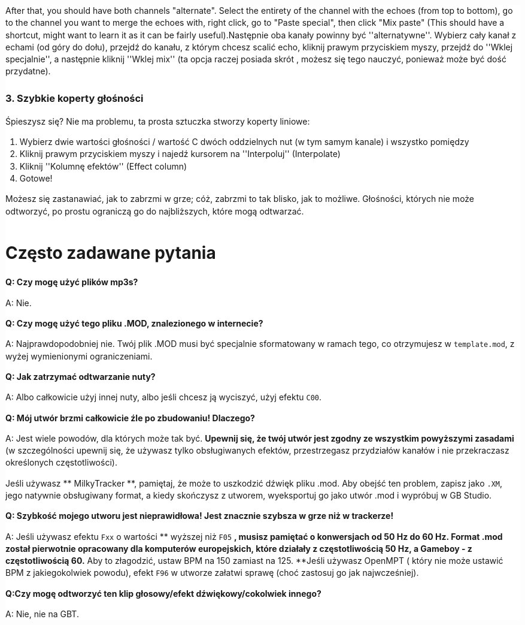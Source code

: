 After that, you should have both channels "alternate". Select the entirety of the channel with the echoes (from top to bottom), go to the channel you want to merge the echoes with, right click, go to "Paste special", then click "Mix paste" (This should have a shortcut, might want to learn it as it can be fairly useful).Następnie oba kanały powinny być ''alternatywne''. Wybierz cały kanał z echami (od góry do dołu), przejdź do kanału, z którym chcesz scalić echo, kliknij prawym przyciskiem myszy, przejdź do ''Wklej specjalnie'', a następnie kliknij ''Wklej mix'' (ta opcja raczej posiada skrót , możesz się tego nauczyć, ponieważ może być dość przydatne).

### 3. Szybkie koperty głośności

Śpieszysz się? Nie ma problemu, ta prosta sztuczka stworzy koperty liniowe:

1. Wybierz dwie wartości głośności / wartość C dwóch oddzielnych nut (w tym samym kanale) i wszystko pomiędzy
2. Kliknij prawym przyciskiem myszy i najedź kursorem na ''Interpoluj'' (Interpolate)
3. Kliknij ''Kolumnę efektów'' (Effect column)
4. Gotowe!

Możesz się zastanawiać, jak to zabrzmi w grze; cóż, zabrzmi to tak blisko, jak to możliwe. Głośności, których nie może odtworzyć, po prostu ograniczą go do najbliższych, które mogą odtwarzać.

# Często zadawane pytania

**Q: Czy mogę użyć plików mp3s?**

A: Nie.

**Q: Czy mogę użyć tego pliku .MOD, znalezionego w internecie?**

A: Najprawdopodobniej nie. Twój plik .MOD musi być specjalnie sformatowany w ramach tego, co otrzymujesz w `template.mod`, z wyżej wymienionymi ograniczeniami.

**Q: Jak zatrzymać odtwarzanie nuty?**

A: Albo całkowicie użyj innej nuty, albo jeśli chcesz ją wyciszyć, użyj efektu `C00`.

**Q: Mój utwór brzmi całkowicie źle po zbudowaniu! Dlaczego?**

A: Jest wiele powodów, dla których może tak być. **Upewnij się, że twój utwór jest zgodny ze wszystkim powyższymi zasadami** (w szczególności upewnij się, że używasz tylko obsługiwanych efektów, przestrzegasz przydziałów kanałów i nie przekraczasz określonych częstotliwości).

Jeśli używasz ** MilkyTracker **, pamiętaj, że może to uszkodzić dźwięk pliku .mod. Aby obejść ten problem, zapisz jako `.XM`, jego natywnie obsługiwany format, a kiedy skończysz z utworem, wyeksportuj go jako utwór .mod i wypróbuj w GB Studio.

**Q: Szybkość mojego utworu jest nieprawidłowa! Jest znacznie szybsza w grze niż w trackerze!**

A: Jeśli używasz efektu `Fxx` o wartości ** wyższej niż `F05` **, musisz pamiętać o konwersjach od 50 Hz do 60 Hz. Format .mod został pierwotnie opracowany dla komputerów europejskich, które działały z częstotliwością 50 Hz, a Gameboy - z częstotliwością 60.** Aby to złagodzić, ustaw BPM na 150 zamiast na 125. **Jeśli używasz OpenMPT ( który nie może ustawić BPM z jakiegokolwiek powodu), efekt `F96` w utworze załatwi sprawę (choć zastosuj go jak najwcześniej).

**Q:Czy mogę odtworzyć ten klip głosowy/efekt dźwiękowy/cokolwiek innego?**

A: Nie, nie na GBT. 
